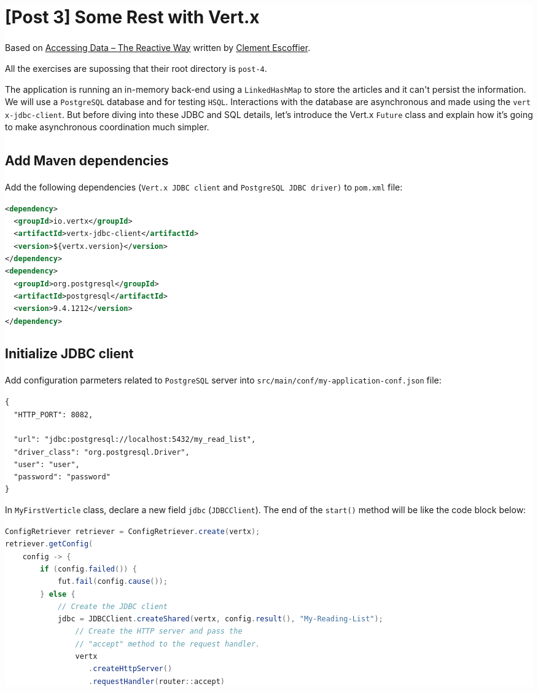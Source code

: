 # [Post 3] Some Rest with Vert.x

Based on [Accessing Data – The Reactive Way](https://developers.redhat.com/blog/2018/04/09/accessing-data-reactive-way/) written by [Clement Escoffier](https://developers.redhat.com/blog/author/cescoffier/).

All the exercises are supossing that their root directory is `post-4`.

The application is running an in-memory back-end using a `LinkedHashMap` to store the articles and it can't persist the information. We will use a `PostgreSQL` database and for testing `HSQL`. Interactions with the database are asynchronous and made using the `vertx-jdbc-client`. But before diving into these JDBC and SQL details, let’s introduce the Vert.x `Future` class and explain how it’s going to make asynchronous coordination much simpler.


## Add Maven dependencies

Add the following dependencies (`Vert.x JDBC client` and `PostgreSQL JDBC driver)` to `pom.xml` file:

```xml
<dependency>
  <groupId>io.vertx</groupId>
  <artifactId>vertx-jdbc-client</artifactId>
  <version>${vertx.version}</version>
</dependency>
<dependency>
  <groupId>org.postgresql</groupId>
  <artifactId>postgresql</artifactId>
  <version>9.4.1212</version>
</dependency>
```


## Initialize JDBC client

Add configuration parmeters related to `PostgreSQL` server into `src/main/conf/my-application-conf.json` file:

```xml
{
  "HTTP_PORT": 8082,
 
  "url": "jdbc:postgresql://localhost:5432/my_read_list",
  "driver_class": "org.postgresql.Driver",
  "user": "user",
  "password": "password"
}
```

In `MyFirstVerticle` class, declare a new field `jdbc` (`JDBCClient`). The end of the `start()` method will be like the code block below:

```java
ConfigRetriever retriever = ConfigRetriever.create(vertx);
retriever.getConfig(
    config -> {
        if (config.failed()) {
            fut.fail(config.cause());
        } else {
            // Create the JDBC client
            jdbc = JDBCClient.createShared(vertx, config.result(), "My-Reading-List");
                // Create the HTTP server and pass the
                // "accept" method to the request handler.
                vertx
                   .createHttpServer()
                   .requestHandler(router::accept)
```